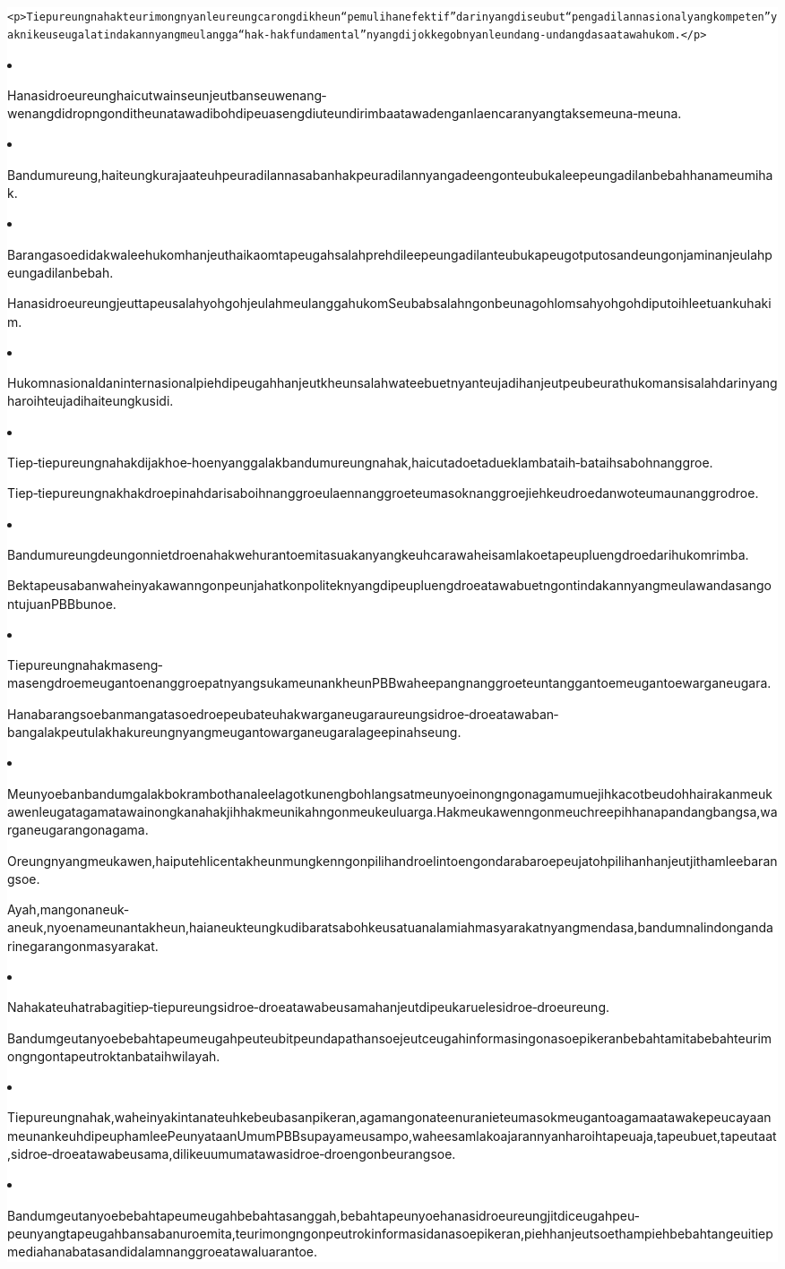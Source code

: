     <p>Tiepureungnahakteurimongnyanleureungcarongdikheun“pemulihanefektif”darinyangdiseubut“pengadilannasionalyangkompeten”yaknikeuseugalatindakannyangmeulangga“hak‐hakfundamental”nyangdijokkegobnyanleundang‐undangdasaatawahukom.</p>
  </li>
  <li>
    <p>Hanasidroeureunghaicutwainseunjeutbanseuwenang‐wenangdidropngonditheunatawadibohdipeuasengdiuteundirimbaatawadenganlaencaranyangtaksemeuna‐meuna.</p>
  </li>
  <li>
    <p>Bandumureung,haiteungkurajaateuhpeuradilannasabanhakpeuradilannyangadeengonteubukaleepeungadilanbebahhanameumihak.</p>
  </li>
  <li>
    <p>Barangasoedidakwaleehukomhanjeuthaikaomtapeugahsalahprehdileepeungadilanteubukapeugotputosandeungonjaminanjeulahpeungadilanbebah.</p>
    <p>HanasidroeureungjeuttapeusalahyohgohjeulahmeulanggahukomSeubabsalahngonbeunagohlomsahyohgohdiputoihleetuankuhakim.</p>
  </li>
  <li>
    <p>Hukomnasionaldaninternasionalpiehdipeugahhanjeutkheunsalahwateebuetnyanteujadihanjeutpeubeurathukomansisalahdarinyangharoihteujadihaiteungkusidi.</p>
  </li>
  <li>
    <p>Tiep‐tiepureungnahakdijakhoe‐hoenyanggalakbandumureungnahak,haicutadoetadueklambataih‐bataihsabohnanggroe.</p>
    <p>Tiep‐tiepureungnakhakdroepinahdarisaboihnanggroeulaennanggroeteumasoknanggroejiehkeudroedanwoteumaunanggrodroe.</p>
  </li>
  <li>
    <p>Bandumureungdeungonnietdroenahakwehurantoemitasuakanyangkeuhcarawaheisamlakoetapeupluengdroedarihukomrimba.</p>
    <p>BektapeusabanwaheinyakawanngonpeunjahatkonpoliteknyangdipeupluengdroeatawabuetngontindakannyangmeulawandasangontujuanPBBbunoe.</p>
  </li>
  <li>
    <p>Tiepureungnahakmaseng‐masengdroemeugantoenanggroepatnyangsukameunankheunPBBwaheepangnanggroeteuntanggantoemeugantoewarganeugara.</p>
    <p>Hanabarangsoebanmangatasoedroepeubateuhakwarganeugaraureungsidroe‐droeatawaban‐bangalakpeutulakhakureungnyangmeugantowarganeugaralageepinahseung.</p>
  </li>
  <li>
    <p>Meunyoebanbandumgalakbokrambothanaleelagotkunengbohlangsatmeunyoeinongngonagamumuejihkacotbeudohhairakanmeukawenleugatagamatawainongkanahakjihhakmeunikahngonmeukeuluarga.Hakmeukawenngonmeuchreepihhanapandangbangsa,warganeugarangonagama.</p>
    <p>Oreungnyangmeukawen,haiputehlicentakheunmungkenngonpilihandroelintoengondarabaroepeujatohpilihanhanjeutjithamleebarangsoe.</p>
    <p>Ayah,mangonaneuk‐aneuk,nyoenameunantakheun,haianeukteungkudibaratsabohkeusatuanalamiahmasyarakatnyangmendasa,bandumnalindongandarinegarangonmasyarakat.</p>
  </li>
  <li>
    <p>Nahakateuhatrabagitiep‐tiepureungsidroe‐droeatawabeusamahanjeutdipeukaruelesidroe‐droeureung.</p>
    <p>Bandumgeutanyoebebahtapeumeugahpeuteubitpeundapathansoejeutceugahinformasingonasoepikeranbebahtamitabebahteurimongngontapeutroktanbataihwilayah.</p>
  </li>
  <li>
    <p>Tiepureungnahak,waheinyakintanateuhkebeubasanpikeran,agamangonateenuranieteumasokmeugantoagamaatawakepeucayaanmeunankeuhdipeuphamleePeunyataanUmumPBBsupayameusampo,waheesamlakoajarannyanharoihtapeuaja,tapeubuet,tapeutaat,sidroe‐droeatawabeusama,dilikeuumumatawasidroe‐droengonbeurangsoe.</p>
  </li>
  <li>
    <p>Bandumgeutanyoebebahtapeumeugahbebahtasanggah,bebahtapeunyoehanasidroeureungjitdiceugahpeu‐peunyangtapeugahbansabanuroemita,teurimongngonpeutrokinformasidanasoepikeran,piehhanjeutsoethampiehbebahtangeuitiepmediahanabatasandidalamnanggroeatawaluarantoe.</p>